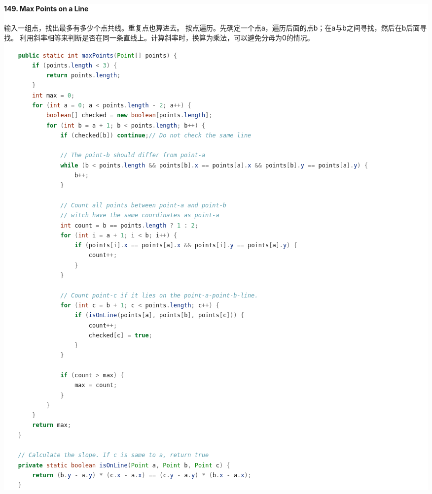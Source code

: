 #### 149. Max Points on a Line
输入一组点，找出最多有多少个点共线。重复点也算进去。
按点遍历。先确定一个点a，遍历后面的点b；在a与b之间寻找，然后在b后面寻找。
利用斜率相等来判断是否在同一条直线上。计算斜率时，换算为乘法，可以避免分母为0的情况。
```java
    public static int maxPoints(Point[] points) {
        if (points.length < 3) {
            return points.length;
        }
        int max = 0;
        for (int a = 0; a < points.length - 2; a++) {
            boolean[] checked = new boolean[points.length];
            for (int b = a + 1; b < points.length; b++) {
                if (checked[b]) continue;// Do not check the same line

                // The point-b should differ from point-a
                while (b < points.length && points[b].x == points[a].x && points[b].y == points[a].y) {
                    b++;
                }

                // Count all points between point-a and point-b
                // witch have the same coordinates as point-a
                int count = b == points.length ? 1 : 2;
                for (int i = a + 1; i < b; i++) {
                    if (points[i].x == points[a].x && points[i].y == points[a].y) {
                        count++;
                    }
                }

                // Count point-c if it lies on the point-a-point-b-line.
                for (int c = b + 1; c < points.length; c++) {
                    if (isOnLine(points[a], points[b], points[c])) {
                        count++;
                        checked[c] = true;
                    }
                }

                if (count > max) {
                    max = count;
                }
            }
        }
        return max;
    }

    // Calculate the slope. If c is same to a, return true
    private static boolean isOnLine(Point a, Point b, Point c) {
        return (b.y - a.y) * (c.x - a.x) == (c.y - a.y) * (b.x - a.x);
    }
```
